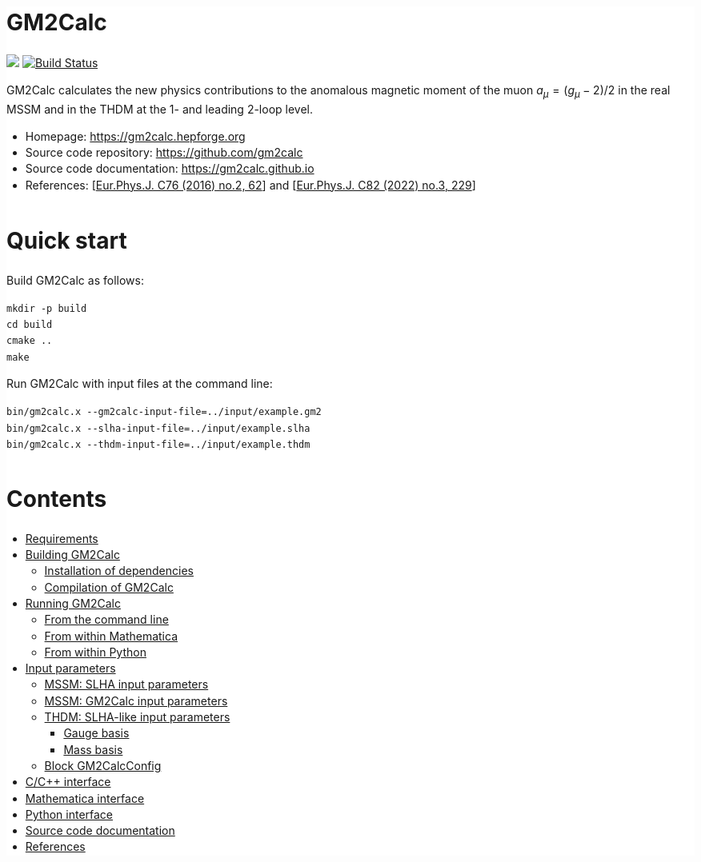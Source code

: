 GM2Calc
=======

![](https://img.shields.io/github/v/release/GM2Calc/GM2Calc)
[![Build Status](https://github.com/GM2Calc/GM2Calc/workflows/test/badge.svg)](https://github.com/GM2Calc/GM2Calc/actions)

GM2Calc calculates the new physics contributions to the anomalous
magnetic moment of the muon $a_\mu = (g_\mu-2)/2$ in the real MSSM and
in the THDM at the 1- and leading 2-loop level.

 * Homepage:                https://gm2calc.hepforge.org
 * Source code repository:  https://github.com/gm2calc
 * Source code documentation: https://gm2calc.github.io
 * References:
   [[Eur.Phys.J. C76 (2016) no.2, 62](https://arxiv.org/abs/1510.08071)] and
   [[Eur.Phys.J. C82 (2022) no.3, 229](https://arxiv.org/abs/2110.13238)]


Quick start
===========

Build GM2Calc as follows:

    mkdir -p build
    cd build
    cmake ..
    make

Run GM2Calc with input files at the command line:

    bin/gm2calc.x --gm2calc-input-file=../input/example.gm2
    bin/gm2calc.x --slha-input-file=../input/example.slha
    bin/gm2calc.x --thdm-input-file=../input/example.thdm


Contents
========

- [Requirements](#requirements)
- [Building GM2Calc](#building-gm2calc)
  * [Installation of dependencies](#installation-of-dependencies)
  * [Compilation of GM2Calc](#compilation-of-gm2calc)
- [Running GM2Calc](#running-gm2calc)
  * [From the command line](#from-the-command-line)
  * [From within Mathematica](#from-within-mathematica)
  * [From within Python](#from-within-python)
- [Input parameters](#input-parameters)
  * [MSSM: SLHA input parameters](#mssm-slha-input-parameters)
  * [MSSM: GM2Calc input parameters](#mssm-gm2calc-input-parameters)
  * [THDM: SLHA-like input parameters](#thdm-slha-like-input-parameters)
    + [Gauge basis](#gauge-basis)
    + [Mass basis](#mass-basis)
  * [Block GM2CalcConfig](#block-gm2calcconfig)
- [C/C++ interface](#cc-interface)
- [Mathematica interface](#mathematica-interface)
- [Python interface](#python-interface)
- [Source code documentation](#source-code-documentation)
- [References](#references)
